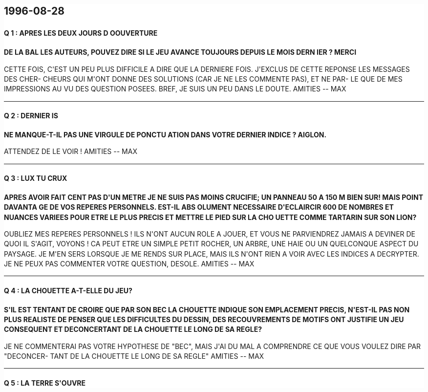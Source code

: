## 1996-08-28

#### Q 1 : APRES LES DEUX JOURS D OOUVERTURE

**DE LA BAL LES AUTEURS, POUVEZ DIRE SI LE  JEU AVANCE TOUJOURS DEPUIS LE MOIS DERN IER ? MERCI**

CETTE FOIS, C'EST UN PEU PLUS DIFFICILE A DIRE QUE LA
DERNIERE FOIS. J'EXCLUS DE CETTE REPONSE LES MESSAGES DES CHER- CHEURS
QUI M'ONT DONNE DES SOLUTIONS (CAR JE NE LES COMMENTE PAS), ET NE PAR-
LE QUE DE MES IMPRESSIONS AU VU DES  QUESTION POSEES. BREF, JE SUIS UN
PEU DANS LE DOUTE. AMITIES -- MAX

---

#### Q 2 : DERNIER IS

**NE MANQUE-T-IL PAS UNE VIRGULE DE PONCTU ATION DANS VOTRE DERNIER INDICE ? AIGLON.**

ATTENDEZ DE LE VOIR ! AMITIES -- MAX

---

#### Q 3 : LUX TU CRUX

**APRES AVOIR FAIT CENT PAS D'UN METRE JE NE SUIS PAS
MOINS CRUCIFIE; UN PANNEAU 50 A 150 M BIEN SUR! MAIS POINT DAVANTA GE DE
 VOS REPERES PERSONNELS. EST-IL ABS OLUMENT NECESSAIRE D'ECLAIRCIR 600
DE NOMBRES ET NUANCES VARIEES POUR ETRE LE PLUS PRECIS ET METTRE LE PIED
 SUR LA CHO UETTE COMME TARTARIN SUR SON LION?**

OUBLIEZ MES REPERES PERSONNELS ! ILS N'ONT AUCUN ROLE A
 JOUER, ET VOUS NE PARVIENDREZ JAMAIS A DEVINER DE QUOI IL S'AGIT,
VOYONS ! CA PEUT ETRE UN SIMPLE PETIT ROCHER, UN ARBRE, UNE HAIE OU UN
QUELCONQUE ASPECT DU PAYSAGE. JE M'EN SERS LORSQUE JE ME RENDS SUR
PLACE, MAIS ILS N'ONT RIEN A VOIR AVEC LES INDICES
A DECRYPTER. JE NE PEUX PAS COMMENTER VOTRE QUESTION, DESOLE. AMITIES --
 MAX

---

#### Q 4 : LA CHOUETTE A-T-ELLE DU JEU?

**S'IL EST TENTANT DE CROIRE QUE PAR SON BEC LA CHOUETTE
 INDIQUE SON EMPLACEMENT PRECIS, N'EST-IL PAS NON PLUS REALISTE DE
PENSER QUE LES DIFFICULTES DU DESSIN, DES RECOUVREMENTS DE MOTIFS ONT
JUSTIFIE  UN JEU CONSEQUENT ET DECONCERTANT DE LA CHOUETTE LE LONG DE SA
 REGLE?**

JE NE COMMENTERAI PAS VOTRE HYPOTHESE DE "BEC", MAIS
J'AI DU MAL A COMPRENDRE CE QUE VOUS VOULEZ DIRE PAR "DECONCER- TANT DE
LA CHOUETTE LE LONG DE SA REGLE" AMITIES -- MAX

---

#### Q 5 : LA TERRE S'OUVRE

